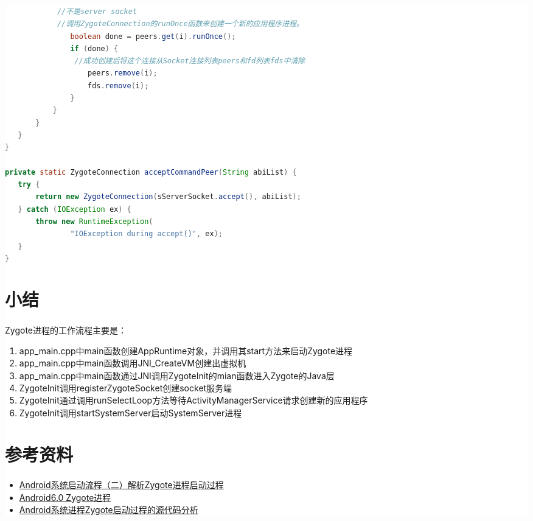 ```Java
            //不是server socket
            //调用ZygoteConnection的runOnce函数来创建一个新的应用程序进程。
               boolean done = peers.get(i).runOnce();
               if (done) {
                //成功创建后将这个连接从Socket连接列表peers和fd列表fds中清除
                   peers.remove(i);
                   fds.remove(i);
               }
           }
       }
   }
}

private static ZygoteConnection acceptCommandPeer(String abiList) {
   try {
       return new ZygoteConnection(sServerSocket.accept(), abiList);
   } catch (IOException ex) {
       throw new RuntimeException(
               "IOException during accept()", ex);
   }
}
```

# 小结

Zygote进程的工作流程主要是：

1. app_main.cpp中main函数创建AppRuntime对象，并调用其start方法来启动Zygote进程
2. app_main.cpp中main函数调用JNI_CreateVM创建出虚拟机
3. app_main.cpp中main函数通过JNI调用ZygoteInit的mian函数进入Zygote的Java层
4. ZygoteInit调用registerZygoteSocket创建socket服务端
5. ZygoteInit通过调用runSelectLoop方法等待ActivityManagerService请求创建新的应用程序
6. ZygoteInit调用startSystemServer启动SystemServer进程

# 参考资料

* [Android系统启动流程（二）解析Zygote进程启动过程](http://liuwangshu.cn/framework/booting/2-zygote.html)
* [Android6.0 Zygote进程](http://blog.csdn.net/gaugamela/article/details/52252916)
* [Android系统进程Zygote启动过程的源代码分析](http://blog.csdn.net/luoshengyang/article/details/6768304)

